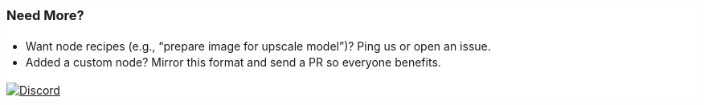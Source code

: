 ### Need More?

* Want node recipes (e.g., “prepare image for upscale model”)? Ping us or open an issue.
* Added a custom node? Mirror this format and send a PR so everyone benefits.

[![Discord](https://img.shields.io/discord/1041502781808328704.svg?label=Join%20Us%20on%20Discord&logo=discord&colorB=7289da)](https://discord.gg/hFSHjGyp4p)
